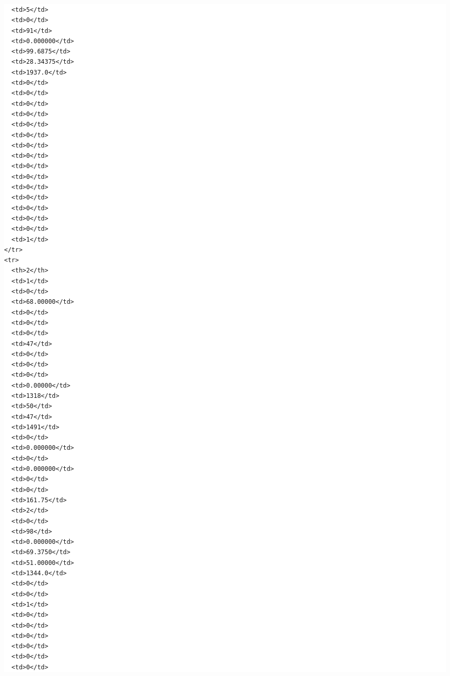       <td>5</td>
      <td>0</td>
      <td>91</td>
      <td>0.000000</td>
      <td>99.6875</td>
      <td>28.34375</td>
      <td>1937.0</td>
      <td>0</td>
      <td>0</td>
      <td>0</td>
      <td>0</td>
      <td>0</td>
      <td>0</td>
      <td>0</td>
      <td>0</td>
      <td>0</td>
      <td>0</td>
      <td>0</td>
      <td>0</td>
      <td>0</td>
      <td>0</td>
      <td>0</td>
      <td>1</td>
    </tr>
    <tr>
      <th>2</th>
      <td>1</td>
      <td>0</td>
      <td>68.00000</td>
      <td>0</td>
      <td>0</td>
      <td>0</td>
      <td>47</td>
      <td>0</td>
      <td>0</td>
      <td>0</td>
      <td>0.00000</td>
      <td>1318</td>
      <td>50</td>
      <td>47</td>
      <td>1491</td>
      <td>0</td>
      <td>0.000000</td>
      <td>0</td>
      <td>0.000000</td>
      <td>0</td>
      <td>0</td>
      <td>161.75</td>
      <td>2</td>
      <td>0</td>
      <td>98</td>
      <td>0.000000</td>
      <td>69.3750</td>
      <td>51.00000</td>
      <td>1344.0</td>
      <td>0</td>
      <td>0</td>
      <td>1</td>
      <td>0</td>
      <td>0</td>
      <td>0</td>
      <td>0</td>
      <td>0</td>
      <td>0</td>